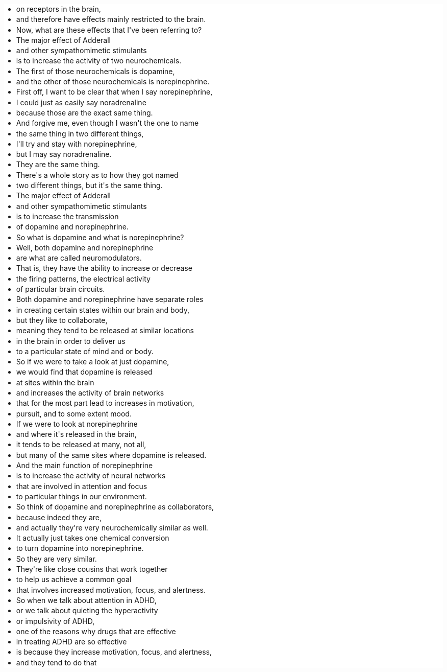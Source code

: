*  on receptors in the brain,
*  and therefore have effects mainly restricted to the brain.
*  Now, what are these effects that I've been referring to?
*  The major effect of Adderall
*  and other sympathomimetic stimulants
*  is to increase the activity of two neurochemicals.
*  The first of those neurochemicals is dopamine,
*  and the other of those neurochemicals is norepinephrine.
*  First off, I want to be clear that when I say norepinephrine,
*  I could just as easily say noradrenaline
*  because those are the exact same thing.
*  And forgive me, even though I wasn't the one to name
*  the same thing in two different things,
*  I'll try and stay with norepinephrine,
*  but I may say noradrenaline.
*  They are the same thing.
*  There's a whole story as to how they got named
*  two different things, but it's the same thing.
*  The major effect of Adderall
*  and other sympathomimetic stimulants
*  is to increase the transmission
*  of dopamine and norepinephrine.
*  So what is dopamine and what is norepinephrine?
*  Well, both dopamine and norepinephrine
*  are what are called neuromodulators.
*  That is, they have the ability to increase or decrease
*  the firing patterns, the electrical activity
*  of particular brain circuits.
*  Both dopamine and norepinephrine have separate roles
*  in creating certain states within our brain and body,
*  but they like to collaborate,
*  meaning they tend to be released at similar locations
*  in the brain in order to deliver us
*  to a particular state of mind and or body.
*  So if we were to take a look at just dopamine,
*  we would find that dopamine is released
*  at sites within the brain
*  and increases the activity of brain networks
*  that for the most part lead to increases in motivation,
*  pursuit, and to some extent mood.
*  If we were to look at norepinephrine
*  and where it's released in the brain,
*  it tends to be released at many, not all,
*  but many of the same sites where dopamine is released.
*  And the main function of norepinephrine
*  is to increase the activity of neural networks
*  that are involved in attention and focus
*  to particular things in our environment.
*  So think of dopamine and norepinephrine as collaborators,
*  because indeed they are,
*  and actually they're very neurochemically similar as well.
*  It actually just takes one chemical conversion
*  to turn dopamine into norepinephrine.
*  So they are very similar.
*  They're like close cousins that work together
*  to help us achieve a common goal
*  that involves increased motivation, focus, and alertness.
*  So when we talk about attention in ADHD,
*  or we talk about quieting the hyperactivity
*  or impulsivity of ADHD,
*  one of the reasons why drugs that are effective
*  in treating ADHD are so effective
*  is because they increase motivation, focus, and alertness,
*  and they tend to do that